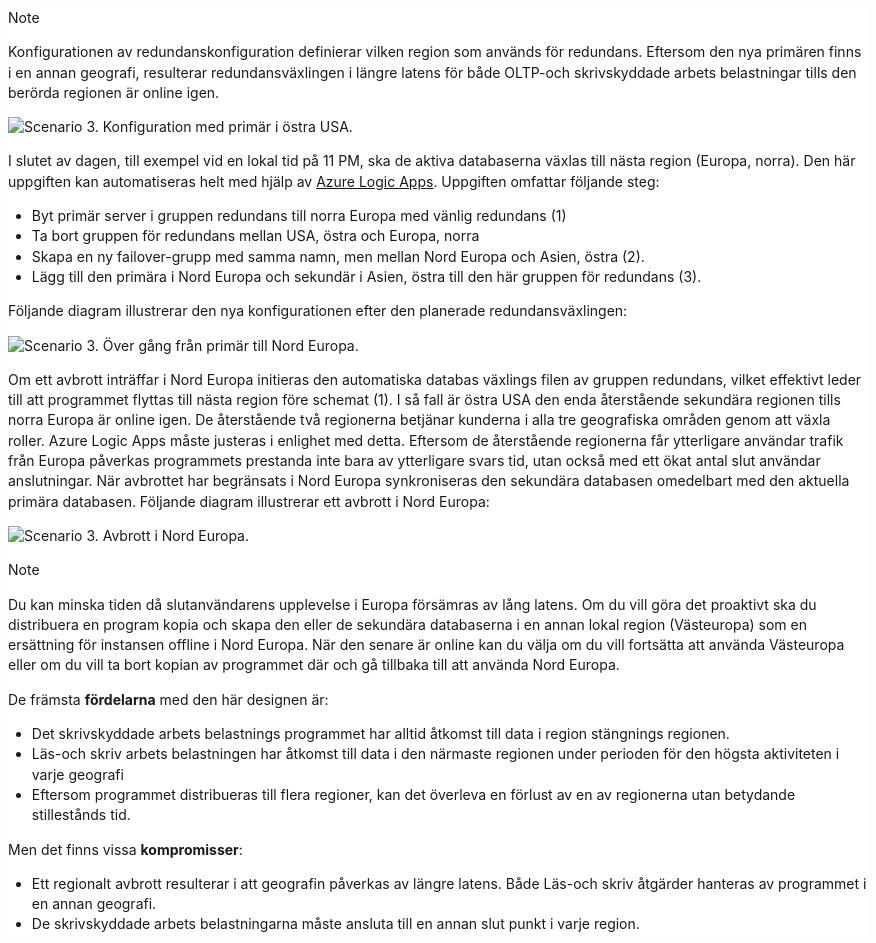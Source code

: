 > [!NOTE]
> Konfigurationen av redundanskonfiguration definierar vilken region som används för redundans. Eftersom den nya primären finns i en annan geografi, resulterar redundansväxlingen i längre latens för både OLTP-och skrivskyddade arbets belastningar tills den berörda regionen är online igen.

![Scenario 3. Konfiguration med primär i östra USA.](./media/designing-cloud-solutions-for-disaster-recovery/scenario3-a.png)

I slutet av dagen, till exempel vid en lokal tid på 11 PM, ska de aktiva databaserna växlas till nästa region (Europa, norra). Den här uppgiften kan automatiseras helt med hjälp av [Azure Logic Apps](../../logic-apps/logic-apps-overview.md). Uppgiften omfattar följande steg:

* Byt primär server i gruppen redundans till norra Europa med vänlig redundans (1)
* Ta bort gruppen för redundans mellan USA, östra och Europa, norra
* Skapa en ny failover-grupp med samma namn, men mellan Nord Europa och Asien, östra (2).
* Lägg till den primära i Nord Europa och sekundär i Asien, östra till den här gruppen för redundans (3).

Följande diagram illustrerar den nya konfigurationen efter den planerade redundansväxlingen:

![Scenario 3. Över gång från primär till Nord Europa.](./media/designing-cloud-solutions-for-disaster-recovery/scenario3-b.png)

Om ett avbrott inträffar i Nord Europa initieras den automatiska databas växlings filen av gruppen redundans, vilket effektivt leder till att programmet flyttas till nästa region före schemat (1).  I så fall är östra USA den enda återstående sekundära regionen tills norra Europa är online igen. De återstående två regionerna betjänar kunderna i alla tre geografiska områden genom att växla roller. Azure Logic Apps måste justeras i enlighet med detta. Eftersom de återstående regionerna får ytterligare användar trafik från Europa påverkas programmets prestanda inte bara av ytterligare svars tid, utan också med ett ökat antal slut användar anslutningar. När avbrottet har begränsats i Nord Europa synkroniseras den sekundära databasen omedelbart med den aktuella primära databasen. Följande diagram illustrerar ett avbrott i Nord Europa:

![Scenario 3. Avbrott i Nord Europa.](./media/designing-cloud-solutions-for-disaster-recovery/scenario3-c.png)

> [!NOTE]
> Du kan minska tiden då slutanvändarens upplevelse i Europa försämras av lång latens. Om du vill göra det proaktivt ska du distribuera en program kopia och skapa den eller de sekundära databaserna i en annan lokal region (Västeuropa) som en ersättning för instansen offline i Nord Europa. När den senare är online kan du välja om du vill fortsätta att använda Västeuropa eller om du vill ta bort kopian av programmet där och gå tillbaka till att använda Nord Europa.

De främsta **fördelarna** med den här designen är:

* Det skrivskyddade arbets belastnings programmet har alltid åtkomst till data i region stängnings regionen.
* Läs-och skriv arbets belastningen har åtkomst till data i den närmaste regionen under perioden för den högsta aktiviteten i varje geografi
* Eftersom programmet distribueras till flera regioner, kan det överleva en förlust av en av regionerna utan betydande stillestånds tid.

Men det finns vissa **kompromisser**:

* Ett regionalt avbrott resulterar i att geografin påverkas av längre latens. Både Läs-och skriv åtgärder hanteras av programmet i en annan geografi.
* De skrivskyddade arbets belastningarna måste ansluta till en annan slut punkt i varje region.
